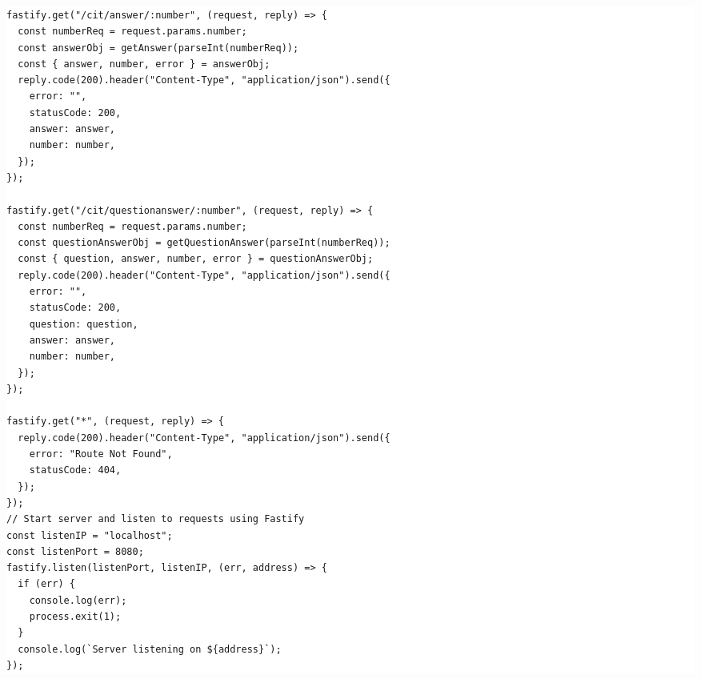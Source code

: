     fastify.get("/cit/answer/:number", (request, reply) => {
      const numberReq = request.params.number;
      const answerObj = getAnswer(parseInt(numberReq));
      const { answer, number, error } = answerObj;
      reply.code(200).header("Content-Type", "application/json").send({
        error: "",
        statusCode: 200,
        answer: answer,
        number: number,
      });
    });

    fastify.get("/cit/questionanswer/:number", (request, reply) => {
      const numberReq = request.params.number;
      const questionAnswerObj = getQuestionAnswer(parseInt(numberReq));
      const { question, answer, number, error } = questionAnswerObj;
      reply.code(200).header("Content-Type", "application/json").send({
        error: "",
        statusCode: 200,
        question: question,
        answer: answer,
        number: number,
      });
    });

    fastify.get("*", (request, reply) => {
      reply.code(200).header("Content-Type", "application/json").send({
        error: "Route Not Found",
        statusCode: 404,
      });
    });
    // Start server and listen to requests using Fastify
    const listenIP = "localhost";
    const listenPort = 8080;
    fastify.listen(listenPort, listenIP, (err, address) => {
      if (err) {
        console.log(err);
        process.exit(1);
      }
      console.log(`Server listening on ${address}`);
    });
